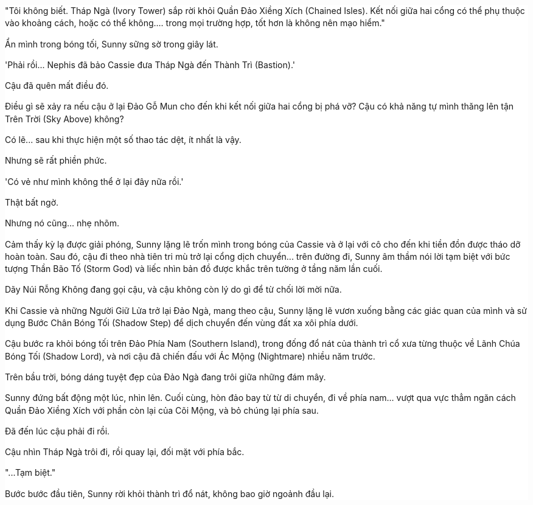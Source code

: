 "Tôi không biết. Tháp Ngà (Ivory Tower) sắp rời khỏi Quần Đảo Xiềng Xích (Chained Isles). Kết nối giữa hai cổng có thể phụ thuộc vào khoảng cách, hoặc có thể không.... trong mọi trường hợp, tốt hơn là không nên mạo hiểm."

Ẩn mình trong bóng tối, Sunny sững sờ trong giây lát.

'Phải rồi... Nephis đã bảo Cassie đưa Tháp Ngà đến Thành Trì (Bastion).'

Cậu đã quên mất điều đó.

Điều gì sẽ xảy ra nếu cậu ở lại Đảo Gỗ Mun cho đến khi kết nối giữa hai cổng bị phá vỡ? Cậu có khả năng tự mình thăng lên tận Trên Trời (Sky Above) không?

Có lẽ... sau khi thực hiện một số thao tác dệt, ít nhất là vậy.

Nhưng sẽ rất phiền phức.

'Có vẻ như mình không thể ở lại đây nữa rồi.'

Thật bất ngờ.

Nhưng nó cũng... nhẹ nhõm.

Cảm thấy kỳ lạ được giải phóng, Sunny lặng lẽ trốn mình trong bóng của Cassie và ở lại với cô cho đến khi tiền đồn được tháo dỡ hoàn toàn. Sau đó, cậu đi theo nhà tiên tri mù trở lại cổng dịch chuyển... trên đường đi, Sunny âm thầm nói lời tạm biệt với bức tượng Thần Bão Tố (Storm God) và liếc nhìn bản đồ được khắc trên tường ở tầng năm lần cuối.

Dãy Núi Rỗng Không đang gọi cậu, và cậu không còn lý do gì để từ chối lời mời nữa.

Khi Cassie và những Người Giữ Lửa trở lại Đảo Ngà, mang theo cậu, Sunny lặng lẽ vươn xuống bằng các giác quan của mình và sử dụng Bước Chân Bóng Tối (Shadow Step) để dịch chuyển đến vùng đất xa xôi phía dưới.

Cậu bước ra khỏi bóng tối trên Đảo Phía Nam (Southern Island), trong đống đổ nát của thành trì cổ xưa từng thuộc về Lãnh Chúa Bóng Tối (Shadow Lord), và nơi cậu đã chiến đấu với Ác Mộng (Nightmare) nhiều năm trước.

Trên bầu trời, bóng dáng tuyệt đẹp của Đảo Ngà đang trôi giữa những đám mây.

Sunny đứng bất động một lúc, nhìn lên. Cuối cùng, hòn đảo bay từ từ di chuyển, đi về phía nam... vượt qua vực thẳm ngăn cách Quần Đảo Xiềng Xích với phần còn lại của Cõi Mộng, và bỏ chúng lại phía sau.

Đã đến lúc cậu phải đi rồi.

Cậu nhìn Tháp Ngà trôi đi, rồi quay lại, đối mặt với phía bắc.

"...Tạm biệt."

Bước bước đầu tiên, Sunny rời khỏi thành trì đổ nát, không bao giờ ngoảnh đầu lại.